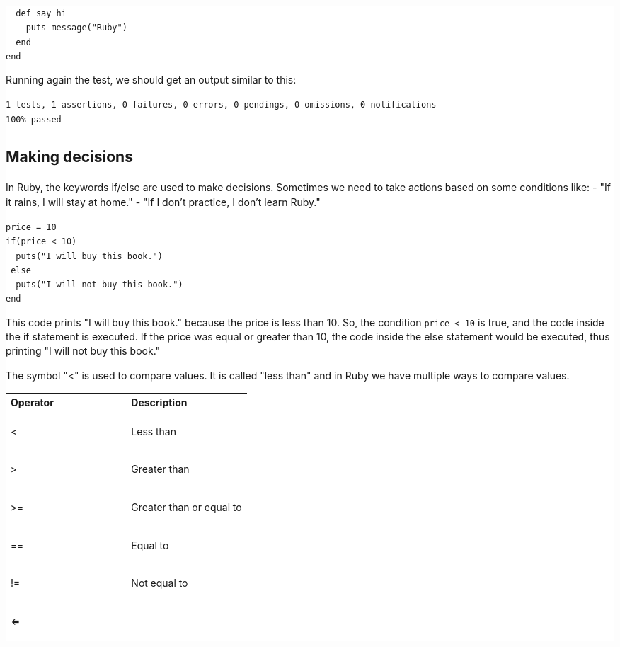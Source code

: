       def say_hi
        puts message("Ruby")
      end
    end

Running again the test, we should get an output similar to this:

    1 tests, 1 assertions, 0 failures, 0 errors, 0 pendings, 0 omissions, 0 notifications
    100% passed

## Making decisions

In Ruby, the keywords if/else are used to make decisions. Sometimes we
need to take actions based on some conditions like: - "If it rains, I
will stay at home." - "If I don’t practice, I don’t learn Ruby."

    price = 10
    if(price < 10)
      puts("I will buy this book.")
     else
      puts("I will not buy this book.")
    end

This code prints "I will buy this book." because the price is less than
10. So, the condition `price < 10` is true, and the code inside the if
statement is executed. If the price was equal or greater than 10, the
code inside the else statement would be executed, thus printing "I will
not buy this book."

The symbol "&lt;" is used to compare values. It is called "less than"
and in Ruby we have multiple ways to compare values.

<table>
<colgroup>
<col style="width: 50%" />
<col style="width: 50%" />
</colgroup>
<thead>
<tr class="header">
<th style="text-align: left;">Operator</th>
<th style="text-align: left;">Description</th>
</tr>
</thead>
<tbody>
<tr class="odd">
<td style="text-align: left;"><p>&lt;</p></td>
<td style="text-align: left;"><p>Less than</p></td>
</tr>
<tr class="even">
<td style="text-align: left;"><p>&gt;</p></td>
<td style="text-align: left;"><p>Greater than</p></td>
</tr>
<tr class="odd">
<td style="text-align: left;"><p>&gt;=</p></td>
<td style="text-align: left;"><p>Greater than or equal to</p></td>
</tr>
<tr class="even">
<td style="text-align: left;"><p>==</p></td>
<td style="text-align: left;"><p>Equal to</p></td>
</tr>
<tr class="odd">
<td style="text-align: left;"><p>!=</p></td>
<td style="text-align: left;"><p>Not equal to</p></td>
</tr>
<tr class="even">
<td style="text-align: left;"><p>⇐</p></td>